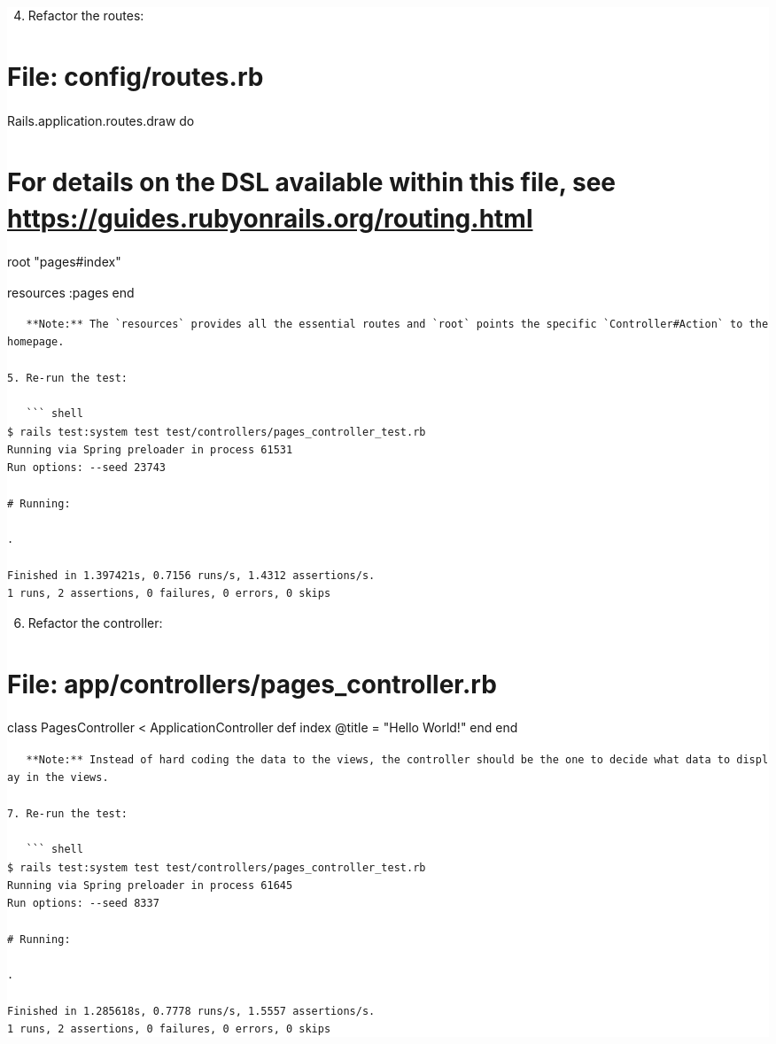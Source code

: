 4. Refactor the routes:

   ``` ruby
# File: config/routes.rb
Rails.application.routes.draw do
  # For details on the DSL available within this file, see https://guides.rubyonrails.org/routing.html
  root "pages#index"

  resources :pages
end
```
   **Note:** The `resources` provides all the essential routes and `root` points the specific `Controller#Action` to the homepage.

5. Re-run the test:

   ``` shell
$ rails test:system test test/controllers/pages_controller_test.rb
Running via Spring preloader in process 61531
Run options: --seed 23743

# Running:

.

Finished in 1.397421s, 0.7156 runs/s, 1.4312 assertions/s.
1 runs, 2 assertions, 0 failures, 0 errors, 0 skips
```

6. Refactor the controller:

   ``` ruby
# File: app/controllers/pages_controller.rb
class PagesController < ApplicationController
  def index
    @title = "Hello World!"
  end
end
```
   **Note:** Instead of hard coding the data to the views, the controller should be the one to decide what data to display in the views.

7. Re-run the test:

   ``` shell
$ rails test:system test test/controllers/pages_controller_test.rb
Running via Spring preloader in process 61645
Run options: --seed 8337

# Running:

.

Finished in 1.285618s, 0.7778 runs/s, 1.5557 assertions/s.
1 runs, 2 assertions, 0 failures, 0 errors, 0 skips
```
